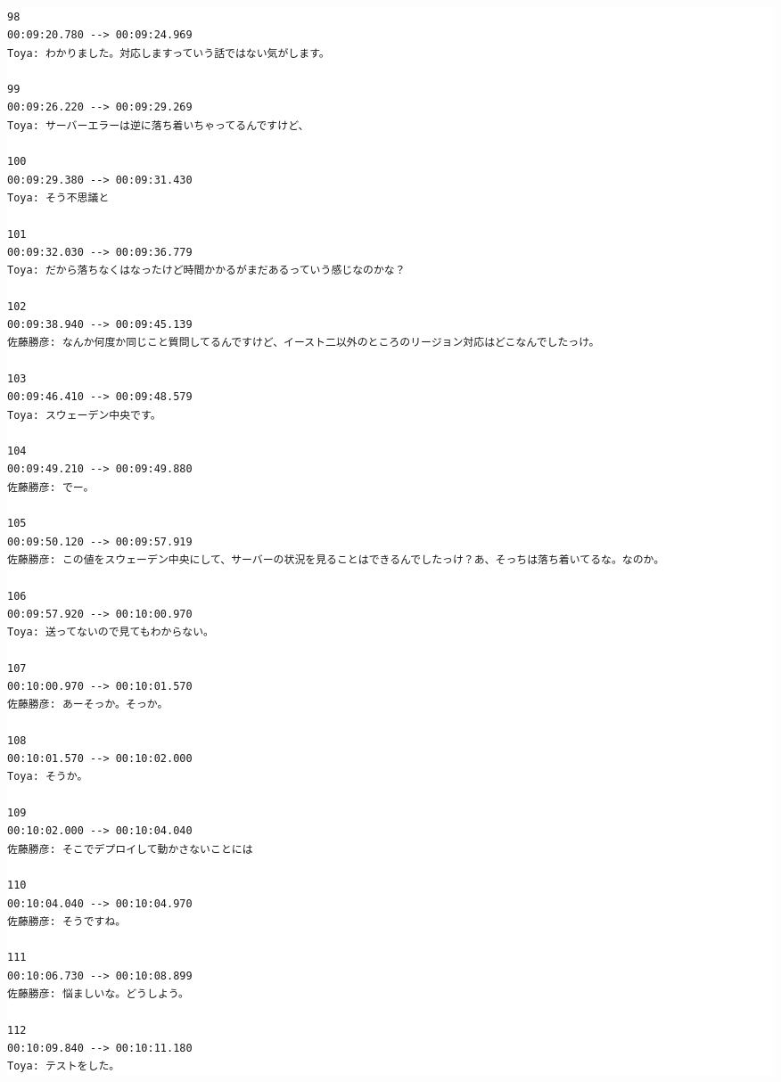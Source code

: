     98
    00:09:20.780 --> 00:09:24.969
    Toya: わかりました。対応しますっていう話ではない気がします。
    
    99
    00:09:26.220 --> 00:09:29.269
    Toya: サーバーエラーは逆に落ち着いちゃってるんですけど、
    
    100
    00:09:29.380 --> 00:09:31.430
    Toya: そう不思議と
    
    101
    00:09:32.030 --> 00:09:36.779
    Toya: だから落ちなくはなったけど時間かかるがまだあるっていう感じなのかな？
    
    102
    00:09:38.940 --> 00:09:45.139
    佐藤勝彦: なんか何度か同じこと質問してるんですけど、イースト二以外のところのリージョン対応はどこなんでしたっけ。
    
    103
    00:09:46.410 --> 00:09:48.579
    Toya: スウェーデン中央です。
    
    104
    00:09:49.210 --> 00:09:49.880
    佐藤勝彦: でー。
    
    105
    00:09:50.120 --> 00:09:57.919
    佐藤勝彦: この値をスウェーデン中央にして、サーバーの状況を見ることはできるんでしたっけ？あ、そっちは落ち着いてるな。なのか。
    
    106
    00:09:57.920 --> 00:10:00.970
    Toya: 送ってないので見てもわからない。
    
    107
    00:10:00.970 --> 00:10:01.570
    佐藤勝彦: あーそっか。そっか。
    
    108
    00:10:01.570 --> 00:10:02.000
    Toya: そうか。
    
    109
    00:10:02.000 --> 00:10:04.040
    佐藤勝彦: そこでデプロイして動かさないことには
    
    110
    00:10:04.040 --> 00:10:04.970
    佐藤勝彦: そうですね。
    
    111
    00:10:06.730 --> 00:10:08.899
    佐藤勝彦: 悩ましいな。どうしよう。
    
    112
    00:10:09.840 --> 00:10:11.180
    Toya: テストをした。
    